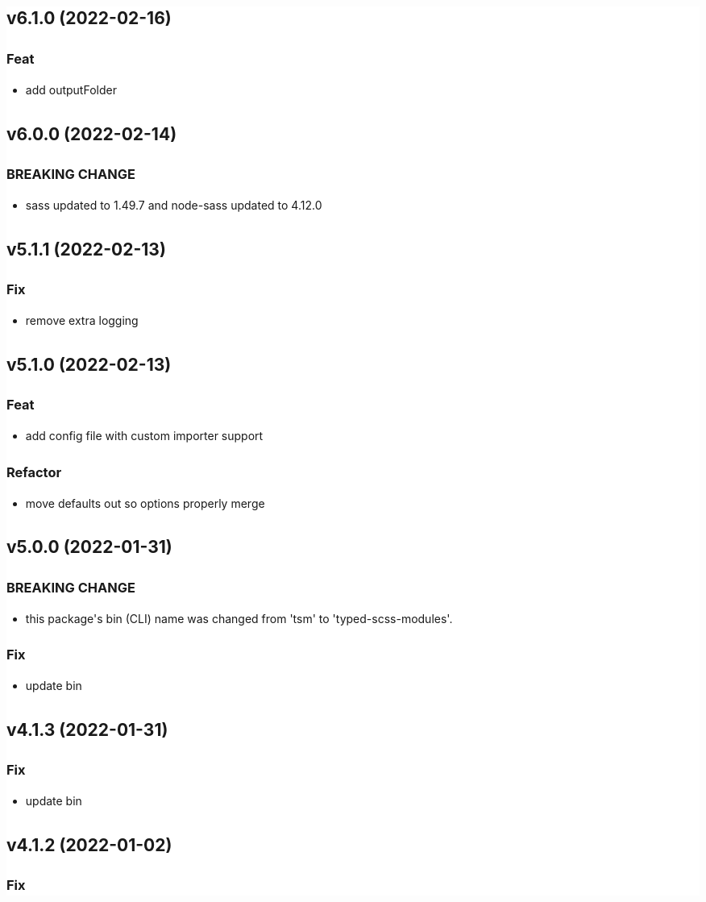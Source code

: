 ## v6.1.0 (2022-02-16)

### Feat

- add outputFolder

## v6.0.0 (2022-02-14)

### BREAKING CHANGE

- sass updated to 1.49.7 and node-sass updated to 4.12.0

## v5.1.1 (2022-02-13)

### Fix

- remove extra logging

## v5.1.0 (2022-02-13)

### Feat

- add config file with custom importer support

### Refactor

- move defaults out so options properly merge

## v5.0.0 (2022-01-31)

### BREAKING CHANGE

- this package's bin (CLI) name was changed from 'tsm' to 'typed-scss-modules'.

### Fix

- update bin

## v4.1.3 (2022-01-31)

### Fix

- update bin

## v4.1.2 (2022-01-02)

### Fix
